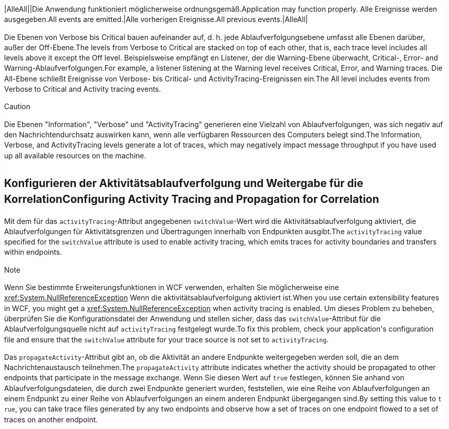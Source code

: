 |<span data-ttu-id="271cd-235">Alle</span><span class="sxs-lookup"><span data-stu-id="271cd-235">All</span></span>||<span data-ttu-id="271cd-236">Die Anwendung funktioniert möglicherweise ordnungsgemäß.</span><span class="sxs-lookup"><span data-stu-id="271cd-236">Application may function properly.</span></span> <span data-ttu-id="271cd-237">Alle Ereignisse werden ausgegeben.</span><span class="sxs-lookup"><span data-stu-id="271cd-237">All events are emitted.</span></span>|<span data-ttu-id="271cd-238">Alle vorherigen Ereignisse.</span><span class="sxs-lookup"><span data-stu-id="271cd-238">All previous events.</span></span>|<span data-ttu-id="271cd-239">Alle</span><span class="sxs-lookup"><span data-stu-id="271cd-239">All</span></span>|  
  
 <span data-ttu-id="271cd-240">Die Ebenen von Verbose bis Critical bauen aufeinander auf, d. h. jede Ablaufverfolgungsebene umfasst alle Ebenen darüber, außer der Off-Ebene.</span><span class="sxs-lookup"><span data-stu-id="271cd-240">The levels from Verbose to Critical are stacked on top of each other, that is, each trace level includes all levels above it except the Off level.</span></span> <span data-ttu-id="271cd-241">Beispielsweise empfängt en Listener, der die Warning-Ebene überwacht, Critical-, Error- and Warning-Ablaufverfolgungen.</span><span class="sxs-lookup"><span data-stu-id="271cd-241">For example, a listener listening at the Warning level receives Critical, Error, and Warning traces.</span></span> <span data-ttu-id="271cd-242">Die All-Ebene schließt Ereignisse von Verbose- bis Critical- und ActivityTracing-Ereignissen ein.</span><span class="sxs-lookup"><span data-stu-id="271cd-242">The All level includes events from Verbose to Critical and Activity tracing events.</span></span>  
  
> [!CAUTION]
>  <span data-ttu-id="271cd-243">Die Ebenen "Information", "Verbose" und "ActivityTracing" generieren eine Vielzahl von Ablaufverfolgungen, was sich negativ auf den Nachrichtendurchsatz auswirken kann, wenn alle verfügbaren Ressourcen des Computers belegt sind.</span><span class="sxs-lookup"><span data-stu-id="271cd-243">The Information, Verbose, and ActivityTracing levels generate a lot of traces, which may negatively impact message throughput if you have used up all available resources on the machine.</span></span>  
  
## <a name="configuring-activity-tracing-and-propagation-for-correlation"></a><span data-ttu-id="271cd-244">Konfigurieren der Aktivitätsablaufverfolgung und Weitergabe für die Korrelation</span><span class="sxs-lookup"><span data-stu-id="271cd-244">Configuring Activity Tracing and Propagation for Correlation</span></span>  
 <span data-ttu-id="271cd-245">Mit dem für das `activityTracing`-Attribut angegebenen `switchValue`-Wert wird die Aktivitätsablaufverfolgung aktiviert, die Ablaufverfolgungen für Aktivitätsgrenzen und Übertragungen innerhalb von Endpunkten ausgibt.</span><span class="sxs-lookup"><span data-stu-id="271cd-245">The `activityTracing` value specified for the `switchValue` attribute is used to enable activity tracing, which emits traces for activity boundaries and transfers within endpoints.</span></span>  
  
> [!NOTE]
>  <span data-ttu-id="271cd-246">Wenn Sie bestimmte Erweiterungsfunktionen in WCF verwenden, erhalten Sie möglicherweise eine <xref:System.NullReferenceException> Wenn die aktivitätsablaufverfolgung aktiviert ist.</span><span class="sxs-lookup"><span data-stu-id="271cd-246">When you use certain extensibility features in WCF, you might get a <xref:System.NullReferenceException> when activity tracing is enabled.</span></span> <span data-ttu-id="271cd-247">Um dieses Problem zu beheben, überprüfen Sie die Konfigurationsdatei der Anwendung und stellen sicher, dass das `switchValue`-Attribut für die Ablaufverfolgungsquelle nicht auf `activityTracing` festgelegt wurde.</span><span class="sxs-lookup"><span data-stu-id="271cd-247">To fix this problem, check your application's configuration file and ensure that the `switchValue` attribute for your trace source is not set to `activityTracing`.</span></span>  
  
 <span data-ttu-id="271cd-248">Das `propagateActivity`-Attribut gibt an, ob die Aktivität an andere Endpunkte weitergegeben werden soll, die an dem Nachrichtenaustausch teilnehmen.</span><span class="sxs-lookup"><span data-stu-id="271cd-248">The `propagateActivity` attribute indicates whether the activity should be propagated to other endpoints that participate in the message exchange.</span></span> <span data-ttu-id="271cd-249">Wenn Sie diesen Wert auf `true` festlegen, können Sie anhand von Ablaufverfolgungsdateien, die durch zwei Endpunkte generiert wurden, feststellen, wie eine Reihe von Ablaufverfolgungen an einem Endpunkt zu einer Reihe von Ablaufverfolgungen an einem anderen Endpunkt übergegangen sind.</span><span class="sxs-lookup"><span data-stu-id="271cd-249">By setting this value to `true`, you can take trace files generated by any two endpoints and observe how a set of traces on one endpoint flowed to a set of traces on another endpoint.</span></span>  
  
